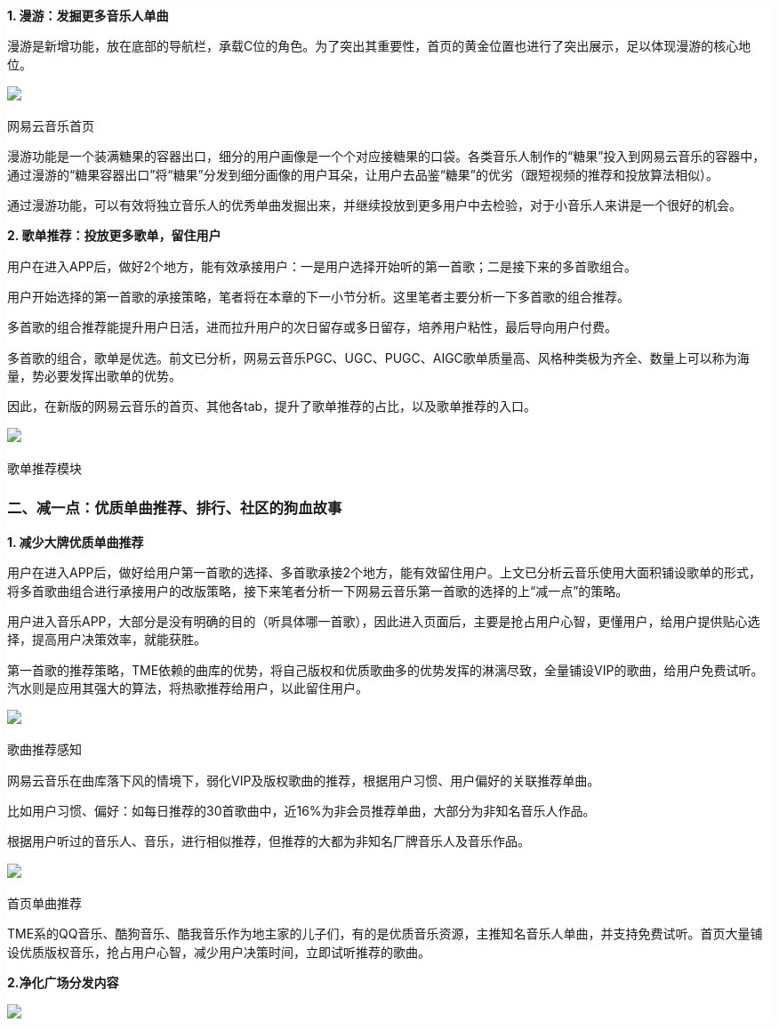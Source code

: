 **1\. 漫游：发掘更多音乐人单曲**

漫游是新增功能，放在底部的导航栏，承载C位的角色。为了突出其重要性，首页的黄金位置也进行了突出展示，足以体现漫游的核心地位。

![](https://image.woshipm.com/wp-files/2024/06/srzsFprwuEEZpoOQ1wJ7.png)

网易云音乐首页

漫游功能是一个装满糖果的容器出口，细分的用户画像是一个个对应接糖果的口袋。各类音乐人制作的“糖果”投入到网易云音乐的容器中，通过漫游的“糖果容器出口”将“糖果”分发到细分画像的用户耳朵，让用户去品鉴“糖果”的优劣（跟短视频的推荐和投放算法相似）。

通过漫游功能，可以有效将独立音乐人的优秀单曲发掘出来，并继续投放到更多用户中去检验，对于小音乐人来讲是一个很好的机会。

**2\. 歌单推荐：投放更多歌单，留住用户**

用户在进入APP后，做好2个地方，能有效承接用户：一是用户选择开始听的第一首歌；二是接下来的多首歌组合。

用户开始选择的第一首歌的承接策略，笔者将在本章的下一小节分析。这里笔者主要分析一下多首歌的组合推荐。

多首歌的组合推荐能提升用户日活，进而拉升用户的次日留存或多日留存，培养用户粘性，最后导向用户付费。

多首歌的组合，歌单是优选。前文已分析，网易云音乐PGC、UGC、PUGC、AIGC歌单质量高、风格种类极为齐全、数量上可以称为海量，势必要发挥出歌单的优势。

因此，在新版的网易云音乐的首页、其他各tab，提升了歌单推荐的占比，以及歌单推荐的入口。

![](https://image.woshipm.com/wp-files/2024/06/PxvO6CQVRSfIqwe3i24n.png)

歌单推荐模块

### 二、减一点：优质单曲推荐、排行、社区的狗血故事

**1\. 减少大牌优质单曲推荐**

用户在进入APP后，做好给用户第一首歌的选择、多首歌承接2个地方，能有效留住用户。上文已分析云音乐使用大面积铺设歌单的形式，将多首歌曲组合进行承接用户的改版策略，接下来笔者分析一下网易云音乐第一首歌的选择的上“减一点”的策略。

用户进入音乐APP，大部分是没有明确的目的（听具体哪一首歌），因此进入页面后，主要是抢占用户心智，更懂用户，给用户提供贴心选择，提高用户决策效率，就能获胜。

第一首歌的推荐策略，TME依赖的曲库的优势，将自己版权和优质歌曲多的优势发挥的淋漓尽致，全量铺设VIP的歌曲，给用户免费试听。汽水则是应用其强大的算法，将热歌推荐给用户，以此留住用户。

![](https://image.woshipm.com/wp-files/2024/06/6Ubd3Gh1xWK2UeTD2L4D.png)

歌曲推荐感知

网易云音乐在曲库落下风的情境下，弱化VIP及版权歌曲的推荐，根据用户习惯、用户偏好的关联推荐单曲。

比如用户习惯、偏好：如每日推荐的30首歌曲中，近16%为非会员推荐单曲，大部分为非知名音乐人作品。

根据用户听过的音乐人、音乐，进行相似推荐，但推荐的大都为非知名厂牌音乐人及音乐作品。

![](https://image.woshipm.com/wp-files/2024/06/hdBF1tvZryp48XC3qkC6.png)

首页单曲推荐

TME系的QQ音乐、酷狗音乐、酷我音乐作为地主家的儿子们，有的是优质音乐资源，主推知名音乐人单曲，并支持免费试听。首页大量铺设优质版权音乐，抢占用户心智，减少用户决策时间，立即试听推荐的歌曲。

**2.净化广场分发内容**

![](https://image.woshipm.com/wp-files/2024/06/gs2mjanNrSjXFeNNPgHC.jpeg)
